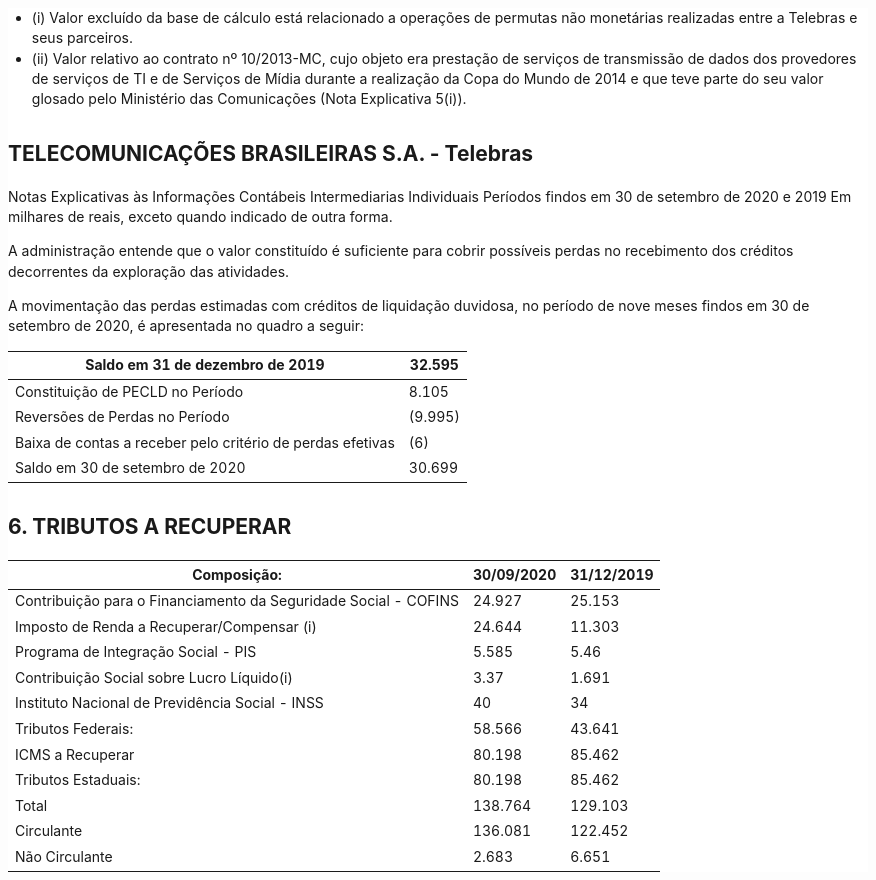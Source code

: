 - (i)  Valor  excluído  da  base  de  cálculo  está  relacionado  a  operações  de  permutas  não  monetárias realizadas entre a Telebras e seus parceiros.
- (ii) Valor relativo ao contrato nº 10/2013-MC, cujo objeto era prestação de serviços de transmissão de dados dos provedores de serviços de TI e de Serviços de Mídia durante a realização da Copa do Mundo de 2014 e que teve parte do seu valor glosado pelo Ministério das Comunicações (Nota Explicativa 5(i)).







## TELECOMUNICAÇÕES BRASILEIRAS S.A. - Telebras

Notas Explicativas às Informações Contábeis Intermediarias Individuais Períodos findos em 30 de setembro de 2020 e 2019 Em milhares de reais, exceto quando indicado de outra forma.

A  administração  entende  que  o  valor  constituído  é  suficiente  para  cobrir  possíveis  perdas  no recebimento dos créditos decorrentes da exploração das atividades.

A movimentação das perdas estimadas com créditos de liquidação duvidosa, no período de nove meses findos em 30 de setembro de 2020, é apresentada no quadro a seguir:

| Saldo em 31 de dezembro de 2019                            | 32.595   |
|------------------------------------------------------------|----------|
| Constituição de PECLD no Período                           | 8.105    |
| Reversões de Perdas no Período                             | (9.995)  |
| Baixa de contas a receber pelo critério de perdas efetivas | (6)      |
| Saldo em 30 de setembro de 2020                            | 30.699   |

## 6. TRIBUTOS A RECUPERAR

| Composição:                                                     |   30/09/2020 |   31/12/2019 |
|-----------------------------------------------------------------|--------------|--------------|
| Contribuição para o Financiamento da Seguridade Social - COFINS |       24.927 |       25.153 |
| Imposto de Renda a Recuperar/Compensar (i)                      |       24.644 |       11.303 |
| Programa de Integração Social - PIS                             |        5.585 |        5.46  |
| Contribuição Social sobre Lucro Líquido(i)                      |        3.37  |        1.691 |
| Instituto Nacional de Previdência Social - INSS                 |       40     |       34     |
| Tributos Federais:                                              |       58.566 |       43.641 |
| ICMS a Recuperar                                                |       80.198 |       85.462 |
| Tributos Estaduais:                                             |       80.198 |       85.462 |
| Total                                                           |      138.764 |      129.103 |
| Circulante                                                      |      136.081 |      122.452 |
| Não Circulante                                                  |        2.683 |        6.651 |
